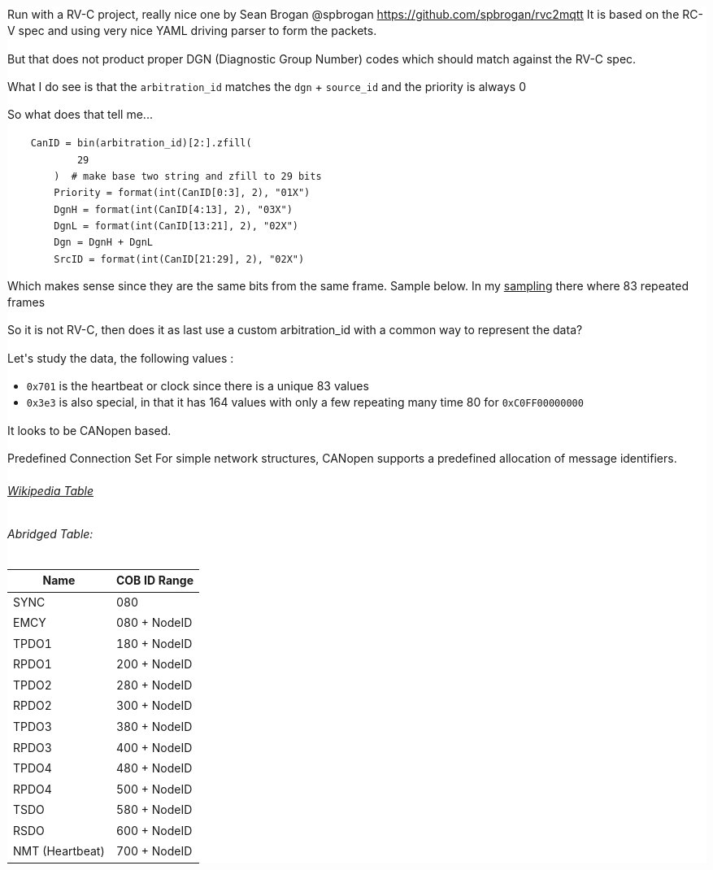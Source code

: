 

Run with a RV-C project, really nice one by Sean Brogan @spbrogan https://github.com/spbrogan/rvc2mqtt  It is based on the RC-V spec and using very nice YAML driving parser to form the packets.

But that does not product proper DGN (Diagnostic Group Number) codes which should match against the RV-C spec.

What I do see is that the `arbitration_id` matches the `dgn` + `source_id` and the priority is always 0


So what does that tell me...
```
    CanID = bin(arbitration_id)[2:].zfill(
            29
        )  # make base two string and zfill to 29 bits
        Priority = format(int(CanID[0:3], 2), "01X")
        DgnH = format(int(CanID[4:13], 2), "03X")
        DgnL = format(int(CanID[13:21], 2), "02X")
        Dgn = DgnH + DgnL
        SrcID = format(int(CanID[21:29], 2), "02X")
```
Which makes sense since they are the same bits from the same frame.  Sample below.  In my [sampling](can-bus-code-sampling1.xlsx) there where 83 repeated frames

So it is not RV-C, then does it as last use a custom arbitration_id with a common way to represent the data?

Let's study the data, the following values :
- `0x701` is the heartbeat or clock since there is a unique 83 values
- `0x3e3` is also special, in that it has 164 values with only a few repeating many time 80 for `0xC0FF00000000`

It looks to be CANopen based.

Predefined Connection Set
For simple network structures, CANopen supports a predefined allocation of message identifiers.

###### [Wikipedia Table](https://en.wikipedia.org/wiki/CANopen#Predefined_Connection_Set.5B7.5D)

###### Abridged Table:

| Name            | COB ID Range |
|-----------------|--------------|
| SYNC            | 080          |
| EMCY            | 080 + NodeID |
| TPDO1           | 180 + NodeID |
| RPDO1           | 200 + NodeID |
| TPDO2           | 280 + NodeID |
| RPDO2           | 300 + NodeID |
| TPDO3           | 380 + NodeID |
| RPDO3           | 400 + NodeID |
| TPDO4           | 480 + NodeID |
| RPDO4           | 500 + NodeID |
| TSDO            | 580 + NodeID |
| RSDO            | 600 + NodeID |
| NMT (Heartbeat) | 700 + NodeID |
